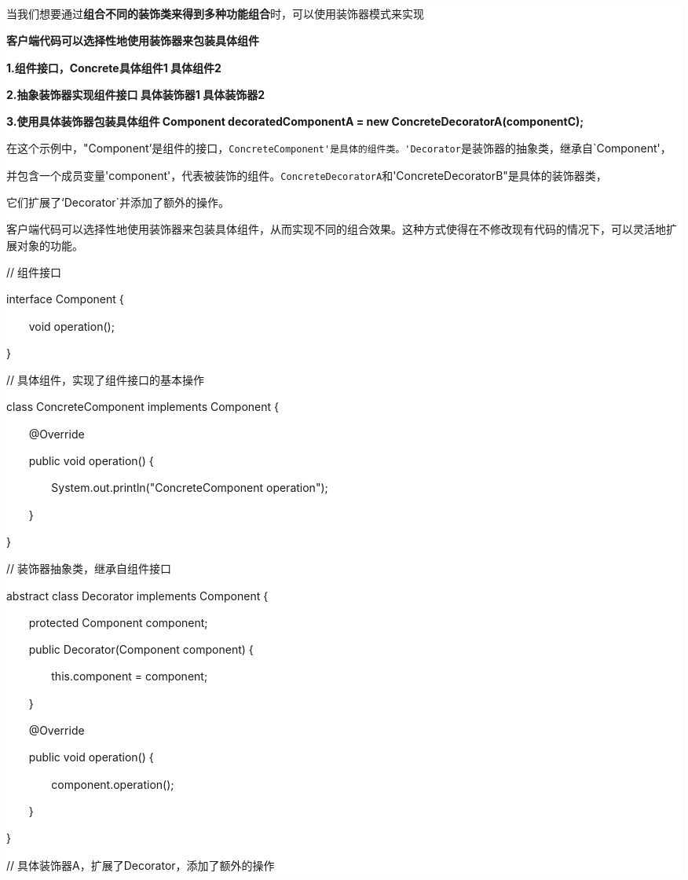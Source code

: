 <a name="kmh9-1677978057815"></a>当我们想要通过**组合不同的装饰类来得到多种功能组合**时，可以使用装饰器模式来实现

<a name="8nqr-1702334948103"></a>**客户端代码可以选择性地使用装饰器来包装具体组件**

<a name="vc2u-1702333931030"></a>**1.组件接口，Concrete具体组件1  具体组件2**

<a name="rmxw-1702334202292"></a>**2.抽象装饰器实现组件接口  具体装饰器1  具体装饰器2**

<a name="jbhr-1702334336845"></a>**3.使用具体装饰器包装具体组件  Component decoratedComponentA = new ConcreteDecoratorA(componentC);**

在这个示例中，"Component’是组件的接口，`ConcreteComponent'是具体的组件类。'Decorator`是装饰器的抽象类，继承自`Component'，

并包含一个成员变量'component'，代表被装饰的组件。`ConcreteDecoratorA`和'ConcreteDecoratorB"是具体的装饰器类，

它们扩展了‘Decorator`并添加了额外的操作。

客户端代码可以选择性地使用装饰器来包装具体组件，从而实现不同的组合效果。这种方式使得在不修改现有代码的情况下，可以灵活地扩展对象的功能。

// 组件接口

interface Component {

`    `void operation();

}

// 具体组件，实现了组件接口的基本操作

class ConcreteComponent implements Component {

`    `@Override

`    `public void operation() {

`        `System.out.println("ConcreteComponent operation");

`    `}

}

// 装饰器抽象类，继承自组件接口

abstract class Decorator implements Component {

`    `protected Component component;

`    `public Decorator(Component component) {

`        `this.component = component;

`    `}

`    `@Override

`    `public void operation() {

`        `component.operation();

`    `}

}

// 具体装饰器A，扩展了Decorator，添加了额外的操作
